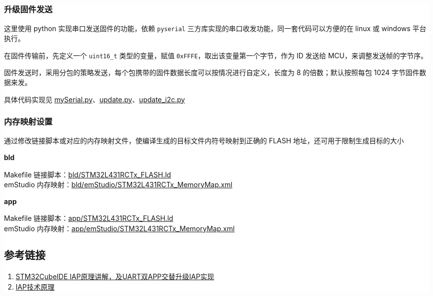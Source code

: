   
### 升级固件发送
  
这里使用 python 实现串口发送固件的功能，依赖 `pyserial` 三方库实现的串口收发功能，同一套代码可以方便的在 linux 或 windows 平台执行。
  
在固件传输前，先定义一个 `uint16_t` 类型的变量，赋值 `0xFFFE`，取出该变量第一个字节，作为 ID 发送给 MCU，来调整发送帧的字节序。
  
固件发送时，采用分包的策略发送，每个包携带的固件数据长度可以按情况进行自定义，长度为 8 的倍数；默认按照每包 1024 字节固件数据来发。
  
具体代码实现见 [mySerial.py](/tools/mySerial.py )、[update.py](/tools/update.py )、[update_i2c.py](https://github.com/skb666/stm32f3discovery_demo/blob/main/tools/update_i2c.py )
  
### 内存映射设置
  
通过修改链接脚本或对应的内存映射文件，使编译生成的目标文件内符号映射到正确的 FLASH 地址，还可用于限制生成目标的大小
  
**bld**
  
Makefile 链接脚本：[bld/STM32L431RCTx_FLASH.ld](/bld/STM32L431RCTx_FLASH.ld )  
emStudio 内存映射：[bld/emStudio/STM32L431RCTx_MemoryMap.xml](/bld/emStudio/STM32L431RCTx_MemoryMap.xml )
  
**app**
  
Makefile 链接脚本：[app/STM32L431RCTx_FLASH.ld](/app/STM32L431RCTx_FLASH.ld )  
emStudio 内存映射：[app/emStudio/STM32L431RCTx_MemoryMap.xml](/app/emStudio/STM32L431RCTx_MemoryMap.xml )
  
## 参考链接
  
1. [STM32CubeIDE IAP原理讲解，及UART双APP交替升级IAP实现](https://blog.csdn.net/sudaroot/article/details/106932736 )
2. [IAP技术原理](https://www.yii666.com/article/519050.html )
  